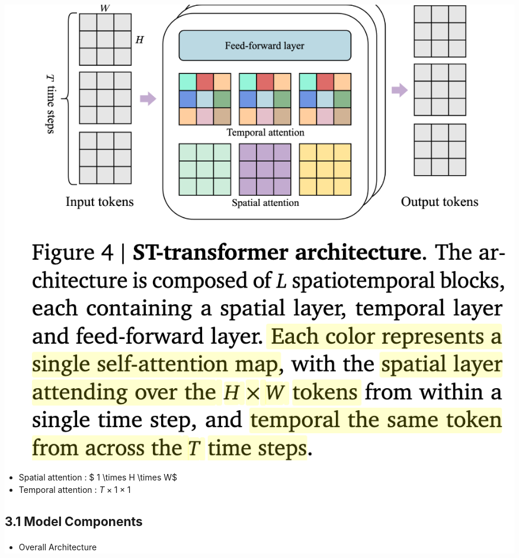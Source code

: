   ![](../images/2025-09-10/image-20250910205442996.png)

  - Spatial attention : $ 1 \times H \times W$
  - Temporal attention : $T \times 1 \times 1$

## 3.1 Model Components

- Overall Architecture
